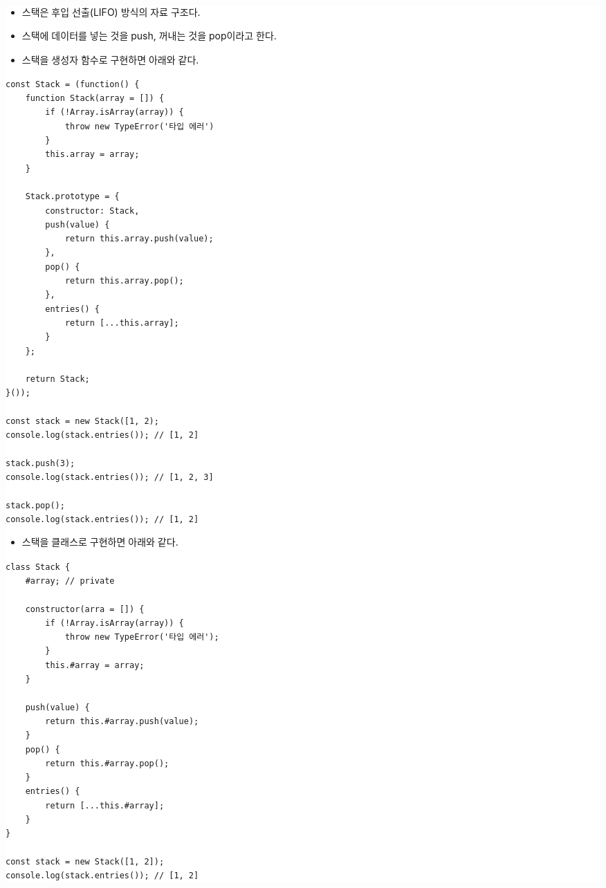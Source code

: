   - 스택은 후입 선출(LIFO) 방식의 자료 구조다.
  - 스택에 데이터를 넣는 것을 push, 꺼내는 것을 pop이라고 한다.

- 스택을 생성자 함수로 구현하면 아래와 같다.

```
const Stack = (function() {
    function Stack(array = []) {
        if (!Array.isArray(array)) {
            throw new TypeError('타입 에러')
        }
        this.array = array;
    }

    Stack.prototype = {
        constructor: Stack,
        push(value) {
            return this.array.push(value);
        },
        pop() {
            return this.array.pop();
        },
        entries() {
            return [...this.array];
        }
    };

    return Stack;
}());

const stack = new Stack([1, 2);
console.log(stack.entries()); // [1, 2]

stack.push(3);
console.log(stack.entries()); // [1, 2, 3]

stack.pop();
console.log(stack.entries()); // [1, 2]
```

- 스택을 클래스로 구현하면 아래와 같다.

```
class Stack {
    #array; // private

    constructor(arra = []) {
        if (!Array.isArray(array)) {
            throw new TypeError('타입 에러');
        }
        this.#array = array;
    }

    push(value) {
        return this.#array.push(value);
    }
    pop() {
        return this.#array.pop();
    }
    entries() {
        return [...this.#array];
    }
}

const stack = new Stack([1, 2]);
console.log(stack.entries()); // [1, 2]
```